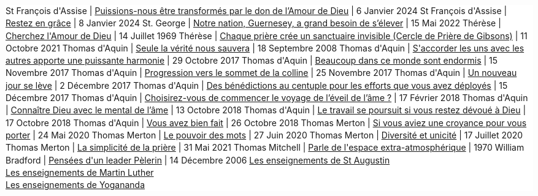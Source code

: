 St François d'Assise | [Puissions-nous être transformés par le don de l’Amour de Dieu](/fr-contemporary-messages/fr-contemporary-messages-by-date-order/fr-contemporary-messages-2024/fr-2024-1-6-1-af-st-francis-of-assisi/) | 6 Janvier 2024
St François d'Assise | [Restez en grâce](/fr-contemporary-messages/fr-contemporary-messages-by-date-order/fr-contemporary-messages-2024/fr-2024-1-8-1-jw-st-francis-of-assisi/) | 8 Janvier 2024
St. George | [Notre nation, Guernesey, a grand besoin de s’élever](/fr-contemporary-messages/fr-contemporary-messages-by-date-order/fr-contemporary-messages-2022/fr-2022-5-15-4-af-st-george/) | 15 Mai 2022
Thérèse | [Cherchez l'Amour de Dieu](/fr-contemporary-messages/fr-contemporary-messages-by-date-order/fr-contemporary-messages-1969/fr-12-1969-7-14-anonymous-therese/) | 14 Juillet 1969
Thérèse | [Chaque prière crée un sanctuaire invisible (Cercle de Prière de Gibsons)](/fr-contemporary-messages/fr-contemporary-messages-by-date-order/fr-contemporary-messages-2021/fr-2021-10-11-2-jw-therese/) | 11 Octobre 2021
Thomas d'Aquin | [Seule la vérité nous sauvera](/fr-contemporary-messages/fr-contemporary-messages-by-date-order/fr-contemporary-messages-2008/fr-2008-9-18-1-fab-thomas-aquinas/) | 18 Septembre 2008
Thomas d'Aquin | [S'accorder les uns avec les autres apporte une puissante harmonie](/fr-contemporary-messages/fr-contemporary-messages-by-date-order/fr-contemporary-messages-2017/fr-2017-10-29-1-af-thomas-aquinas/) | 29 Octobre 2017
Thomas d'Aquin | [Beaucoup dans ce monde sont endormis](/fr-contemporary-messages/fr-contemporary-messages-by-date-order/fr-contemporary-messages-2017/fr-2017-11-15-4-af-thomas-aquinas/) | 15 Novembre 2017
Thomas d'Aquin | [Progression vers le sommet de la colline](/fr-contemporary-messages/fr-contemporary-messages-by-date-order/fr-contemporary-messages-2017/fr-2017-11-25-2-af-thomas-aquinas/) | 25 Novembre 2017
Thomas d'Aquin | [Un nouveau jour se lève](/fr-contemporary-messages/fr-contemporary-messages-by-date-order/fr-contemporary-messages-2017/fr-2017-12-2-2-af-thomas-aquinas/) | 2 Décembre 2017
Thomas d'Aquin | [Des bénédictions au centuple pour les efforts que vous avez déployés](/fr-contemporary-messages/fr-contemporary-messages-by-date-order/fr-contemporary-messages-2017/fr-2017-12-15-2-af-thomas-aquinas/) | 15 Décembre 2017
Thomas d'Aquin | [Choisirez-vous de commencer le voyage de l’éveil de l’âme ?](/fr-contemporary-messages/fr-contemporary-messages-by-date-order/fr-contemporary-messages-2018/fr-2018-2-17-2-af-thomas-aquinas/) | 17 Février 2018
Thomas d'Aquin | [Connaître Dieu avec le mental de l’âme](/fr-contemporary-messages/fr-contemporary-messages-by-date-order/fr-contemporary-messages-2018/fr-2018-10-13-1-af-thomas-aquinas/) | 13 Octobre 2018
Thomas d'Aquin | [Le travail se poursuit si vous restez dévoué à Dieu](/fr-contemporary-messages/fr-contemporary-messages-by-date-order/fr-contemporary-messages-2018/fr-2018-10-17-5-af-thomas-aquinas/) | 17 Octobre 2018
Thomas d'Aquin | [Vous avez bien fait](/fr-contemporary-messages/fr-contemporary-messages-by-date-order/fr-contemporary-messages-2018/fr-2018-10-26-5-af-thomas-aquinas/) | 26 Octobre 2018
Thomas Merton | [Si vous aviez une croyance pour vous porter](/fr-contemporary-messages/fr-contemporary-messages-by-date-order/fr-contemporary-messages-2020/fr-2020-5-24-2-jw-thomas-merton/) | 24 Mai 2020
Thomas Merton | [Le pouvoir des mots](/fr-contemporary-messages/fr-contemporary-messages-by-date-order/fr-contemporary-messages-2020/fr-2020-6-27-1-jw-thomas-merton/) | 27 Juin 2020
Thomas Merton | [Diversité et unicité](/fr-contemporary-messages/fr-contemporary-messages-by-date-order/fr-contemporary-messages-2020/fr-2020-7-17-3-jw-thomas-merton/) | 17 Juillet 2020
Thomas Merton | [La simplicité de la prière](/fr-contemporary-messages/fr-contemporary-messages-by-date-order/fr-contemporary-messages-2021/fr-2021-5-31-1-jw-thomas-merton/) | 31 Mai 2021
Thomas Mitchell | [Parle de l'espace extra-atmosphérique](/fr-contemporary-messages/fr-contemporary-messages-by-date-order/fr-contemporary-messages-1970/fr-86-1970-anonymous-thomas-mitchell/) |   1970
William Bradford | [Pensées d'un leader Pèlerin](/fr-contemporary-messages/fr-contemporary-messages-by-date-order/fr-contemporary-messages-2006/fr-2006-12-14-1-fab-william-bradford/) | 14 Décembre 2006
[Les enseignements de St Augustin](/12-fr-the-main-spiritual-teachers/12-2-fr-the-teachings-of-augustine/)
</br>
[Les enseignements de Martin Luther](/12-fr-the-main-spiritual-teachers/12-4-fr-the-teachings-of-martin-luther/)
</br>
[Les enseignements de Yogananda](/12-fr-the-main-spiritual-teachers/12-5-fr-the-teachings-of-yogananda/)
